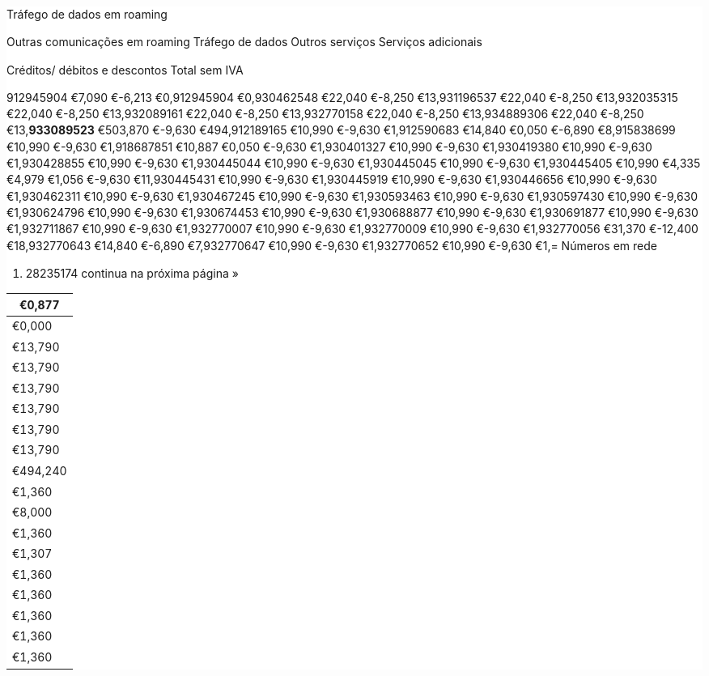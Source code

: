 Tráfego de
dados em
roaming

Outras
comunicações
em roaming
Tráfego de
dados
Outros
serviços
Serviços
adicionais

Créditos/
débitos e
descontos
Total sem
IVA

912945904 €7,090 €-6,213 €0,912945904 €0,930462548 €22,040 €-8,250 €13,931196537 €22,040 €-8,250 €13,932035315 €22,040 €-8,250 €13,932089161 €22,040 €-8,250 €13,932770158 €22,040 €-8,250 €13,934889306 €22,040 €-8,250 €13,**933089523** €503,870 €-9,630 €494,912189165 €10,990 €-9,630 €1,912590683 €14,840 €0,050 €-6,890 €8,915838699 €10,990 €-9,630 €1,918687851 €10,887 €0,050 €-9,630 €1,930401327 €10,990 €-9,630 €1,930419380 €10,990 €-9,630 €1,930428855 €10,990 €-9,630 €1,930445044 €10,990 €-9,630 €1,930445045 €10,990 €-9,630 €1,930445405 €10,990 €4,335 €4,979 €1,056 €-9,630 €11,930445431 €10,990 €-9,630 €1,930445919 €10,990 €-9,630 €1,930446656 €10,990 €-9,630 €1,930462311 €10,990 €-9,630 €1,930467245 €10,990 €-9,630 €1,930593463 €10,990 €-9,630 €1,930597430 €10,990 €-9,630 €1,930624796 €10,990 €-9,630 €1,930674453 €10,990 €-9,630 €1,930688877 €10,990 €-9,630 €1,930691877 €10,990 €-9,630 €1,932711867 €10,990 €-9,630 €1,932770007 €10,990 €-9,630 €1,932770009 €10,990 €-9,630 €1,932770056 €31,370 €-12,400 €18,932770643 €14,840 €-6,890 €7,932770647 €10,990 €-9,630 €1,932770652 €10,990 €-9,630 €1,= Números em rede

1. 28235174 continua na próxima página »

| €0,877 |
|----------|
| €0,000 |
| €13,790 |
| €13,790 |
| €13,790 |
| €13,790 |
| €13,790 |
| €13,790 |
| €494,240 |
| €1,360 |
| €8,000 |
| €1,360 |
| €1,307 |
| €1,360 |
| €1,360 |
| €1,360 |
| €1,360 |
| €1,360 |